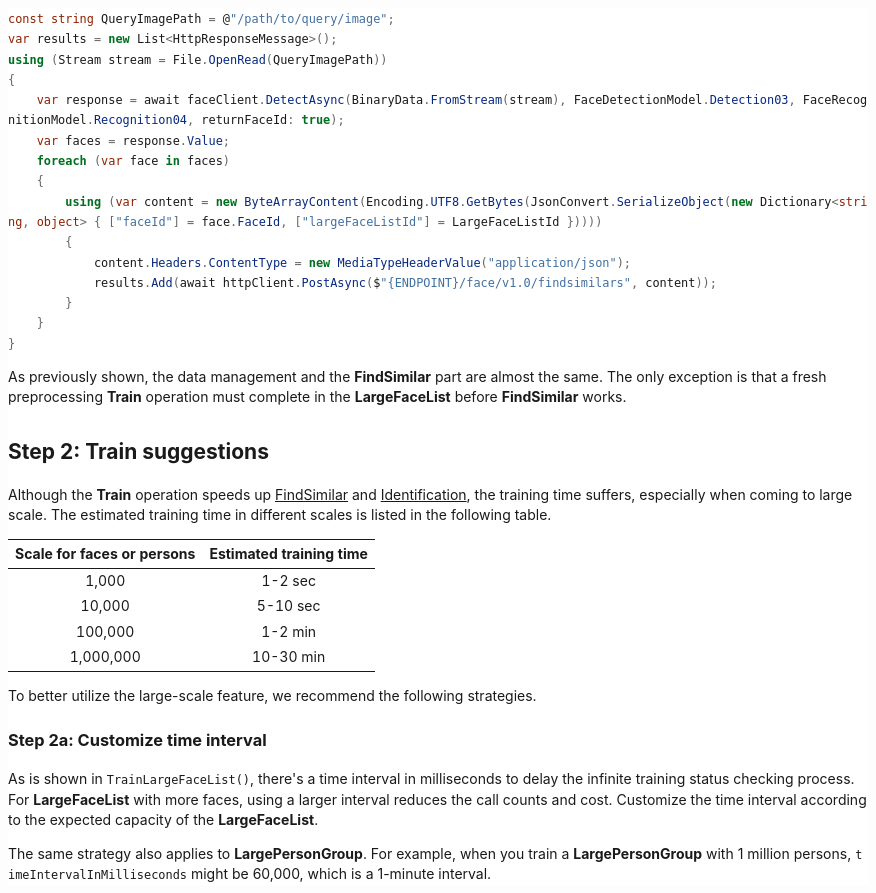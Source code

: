 ```csharp
const string QueryImagePath = @"/path/to/query/image";
var results = new List<HttpResponseMessage>();
using (Stream stream = File.OpenRead(QueryImagePath))
{
    var response = await faceClient.DetectAsync(BinaryData.FromStream(stream), FaceDetectionModel.Detection03, FaceRecognitionModel.Recognition04, returnFaceId: true);
    var faces = response.Value;
    foreach (var face in faces)
    {
        using (var content = new ByteArrayContent(Encoding.UTF8.GetBytes(JsonConvert.SerializeObject(new Dictionary<string, object> { ["faceId"] = face.FaceId, ["largeFaceListId"] = LargeFaceListId }))))
        {
            content.Headers.ContentType = new MediaTypeHeaderValue("application/json");
            results.Add(await httpClient.PostAsync($"{ENDPOINT}/face/v1.0/findsimilars", content));
        }
    }
}
```

As previously shown, the data management and the **FindSimilar** part are almost the same. The only exception is that a fresh preprocessing **Train** operation must complete in the **LargeFaceList** before **FindSimilar** works.

## Step 2: Train suggestions

Although the **Train** operation speeds up [FindSimilar](/rest/api/face/face-recognition-operations/find-similar-from-large-face-list)
and [Identification](/rest/api/face/face-recognition-operations/identify-from-large-person-group), the training time suffers, especially when coming to large scale. The estimated training time in different scales is listed in the following table.

| Scale for faces or persons | Estimated training time |
|:---:|:---:|
| 1,000 | 1-2 sec |
| 10,000 | 5-10 sec |
| 100,000 | 1-2 min |
| 1,000,000 | 10-30 min |

To better utilize the large-scale feature, we recommend the following strategies.

### Step 2a: Customize time interval

As is shown in `TrainLargeFaceList()`, there's a time interval in milliseconds to delay the infinite training status checking process. For **LargeFaceList** with more faces, using a larger interval reduces the call counts and cost. Customize the time interval according to the expected capacity of the **LargeFaceList**.

The same strategy also applies to **LargePersonGroup**. For example, when you train a **LargePersonGroup** with 1 million persons, `timeIntervalInMilliseconds` might be 60,000, which is a 1-minute interval.
